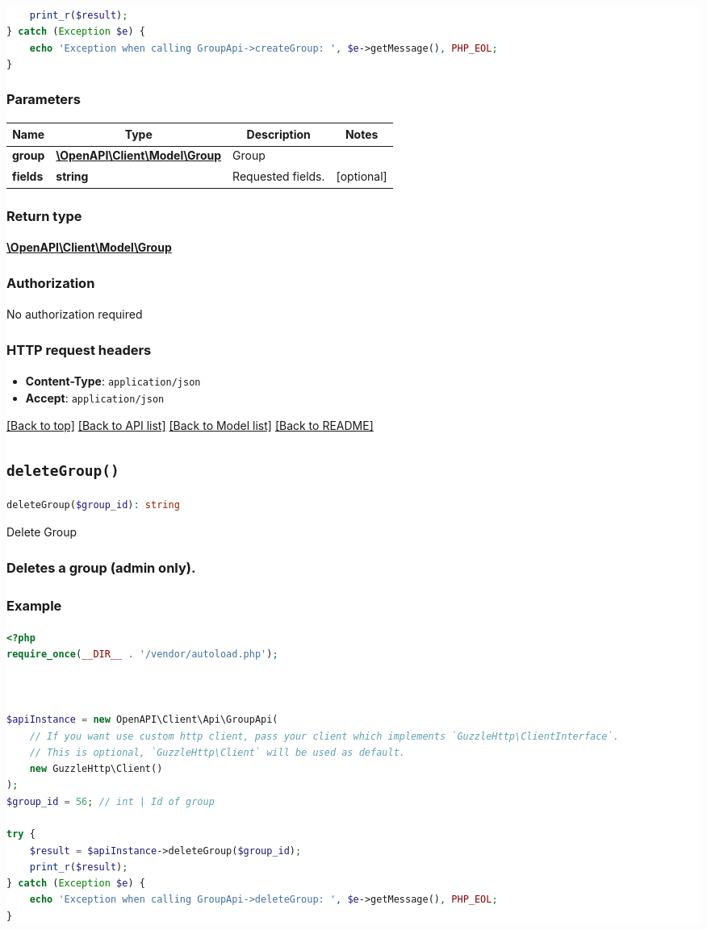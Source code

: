 ```php
    print_r($result);
} catch (Exception $e) {
    echo 'Exception when calling GroupApi->createGroup: ', $e->getMessage(), PHP_EOL;
}
```

### Parameters

Name | Type | Description  | Notes
------------- | ------------- | ------------- | -------------
 **group** | [**\OpenAPI\Client\Model\Group**](../Model/Group.md)| Group |
 **fields** | **string**| Requested fields. | [optional]

### Return type

[**\OpenAPI\Client\Model\Group**](../Model/Group.md)

### Authorization

No authorization required

### HTTP request headers

- **Content-Type**: `application/json`
- **Accept**: `application/json`

[[Back to top]](#) [[Back to API list]](../../README.md#endpoints)
[[Back to Model list]](../../README.md#models)
[[Back to README]](../../README.md)

## `deleteGroup()`

```php
deleteGroup($group_id): string
```

Delete Group

### Deletes a group (admin only).

### Example

```php
<?php
require_once(__DIR__ . '/vendor/autoload.php');



$apiInstance = new OpenAPI\Client\Api\GroupApi(
    // If you want use custom http client, pass your client which implements `GuzzleHttp\ClientInterface`.
    // This is optional, `GuzzleHttp\Client` will be used as default.
    new GuzzleHttp\Client()
);
$group_id = 56; // int | Id of group

try {
    $result = $apiInstance->deleteGroup($group_id);
    print_r($result);
} catch (Exception $e) {
    echo 'Exception when calling GroupApi->deleteGroup: ', $e->getMessage(), PHP_EOL;
}
```
